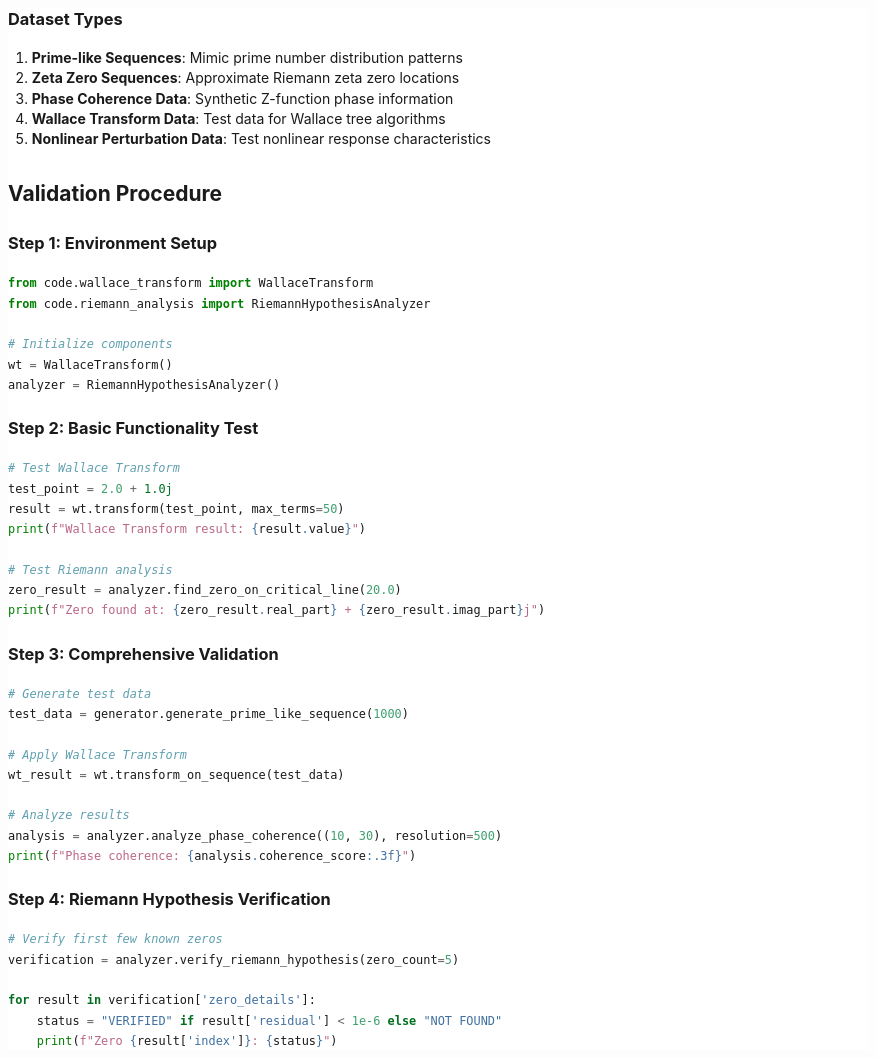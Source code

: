 ### Dataset Types

1. **Prime-like Sequences**: Mimic prime number distribution patterns
2. **Zeta Zero Sequences**: Approximate Riemann zeta zero locations
3. **Phase Coherence Data**: Synthetic Z-function phase information
4. **Wallace Transform Data**: Test data for Wallace tree algorithms
5. **Nonlinear Perturbation Data**: Test nonlinear response characteristics

## Validation Procedure

### Step 1: Environment Setup
```python
from code.wallace_transform import WallaceTransform
from code.riemann_analysis import RiemannHypothesisAnalyzer

# Initialize components
wt = WallaceTransform()
analyzer = RiemannHypothesisAnalyzer()
```

### Step 2: Basic Functionality Test
```python
# Test Wallace Transform
test_point = 2.0 + 1.0j
result = wt.transform(test_point, max_terms=50)
print(f"Wallace Transform result: {result.value}")

# Test Riemann analysis
zero_result = analyzer.find_zero_on_critical_line(20.0)
print(f"Zero found at: {zero_result.real_part} + {zero_result.imag_part}j")
```

### Step 3: Comprehensive Validation
```python
# Generate test data
test_data = generator.generate_prime_like_sequence(1000)

# Apply Wallace Transform
wt_result = wt.transform_on_sequence(test_data)

# Analyze results
analysis = analyzer.analyze_phase_coherence((10, 30), resolution=500)
print(f"Phase coherence: {analysis.coherence_score:.3f}")
```

### Step 4: Riemann Hypothesis Verification
```python
# Verify first few known zeros
verification = analyzer.verify_riemann_hypothesis(zero_count=5)

for result in verification['zero_details']:
    status = "VERIFIED" if result['residual'] < 1e-6 else "NOT FOUND"
    print(f"Zero {result['index']}: {status}")
```
